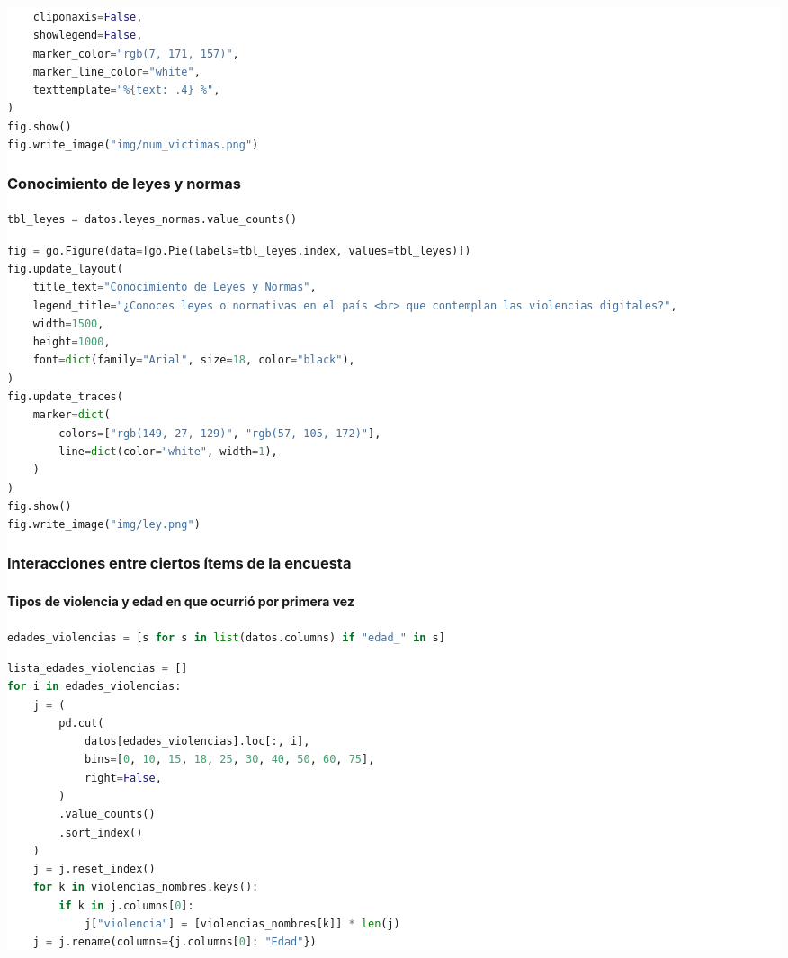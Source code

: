 ```python
    cliponaxis=False,
    showlegend=False,
    marker_color="rgb(7, 171, 157)",
    marker_line_color="white",
    texttemplate="%{text: .4} %",
)
fig.show()
fig.write_image("img/num_victimas.png")
```


### Conocimiento de leyes y normas


```python
tbl_leyes = datos.leyes_normas.value_counts()
```


```python
fig = go.Figure(data=[go.Pie(labels=tbl_leyes.index, values=tbl_leyes)])
fig.update_layout(
    title_text="Conocimiento de Leyes y Normas",
    legend_title="¿Conoces leyes o normativas en el país <br> que contemplan las violencias digitales?",
    width=1500,
    height=1000,
    font=dict(family="Arial", size=18, color="black"),
)
fig.update_traces(
    marker=dict(
        colors=["rgb(149, 27, 129)", "rgb(57, 105, 172)"],
        line=dict(color="white", width=1),
    )
)
fig.show()
fig.write_image("img/ley.png")
```



### Interacciones entre ciertos ítems de la encuesta

#### Tipos de violencia y edad en que ocurrió por primera vez


```python
edades_violencias = [s for s in list(datos.columns) if "edad_" in s]
```


```python
lista_edades_violencias = []
for i in edades_violencias:
    j = (
        pd.cut(
            datos[edades_violencias].loc[:, i],
            bins=[0, 10, 15, 18, 25, 30, 40, 50, 60, 75],
            right=False,
        )
        .value_counts()
        .sort_index()
    )
    j = j.reset_index()
    for k in violencias_nombres.keys():
        if k in j.columns[0]:
            j["violencia"] = [violencias_nombres[k]] * len(j)
    j = j.rename(columns={j.columns[0]: "Edad"})
```